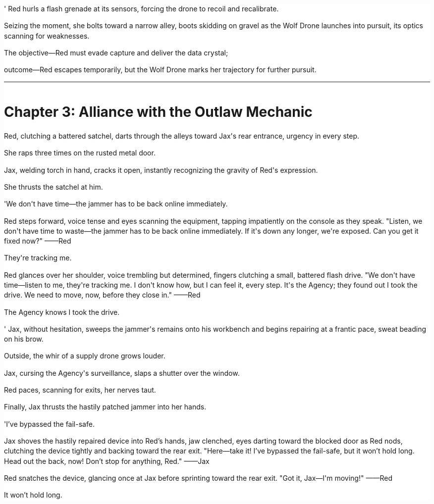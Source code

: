 ' Red hurls a flash grenade at its sensors, forcing the drone to recoil and recalibrate.

Seizing the moment, she bolts toward a narrow alley, boots skidding on gravel as the Wolf Drone launches into pursuit, its optics scanning for weaknesses.

The objective—Red must evade capture and deliver the data crystal;

outcome—Red escapes temporarily, but the Wolf Drone marks her trajectory for further pursuit.

----------------------------------------

# Chapter 3: Alliance with the Outlaw Mechanic

Red, clutching a battered satchel, darts through the alleys toward Jax's rear entrance, urgency in every step.

She raps three times on the rusted metal door.

Jax, welding torch in hand, cracks it open, instantly recognizing the gravity of Red's expression.

She thrusts the satchel at him.

'We don't have time—the jammer has to be back online immediately.

Red steps forward, voice tense and eyes scanning the equipment, tapping impatiently on the console as they speak. "Listen, we don't have time to waste—the jammer has to be back online immediately. If it's down any longer, we're exposed. Can you get it fixed now?" ——Red

They're tracking me.

Red glances over her shoulder, voice trembling but determined, fingers clutching a small, battered flash drive. "We don't have time—listen to me, they're tracking me. I don't know how, but I can feel it, every step. It's the Agency; they found out I took the drive. We need to move, now, before they close in." ——Red

The Agency knows I took the drive.

' Jax, without hesitation, sweeps the jammer's remains onto his workbench and begins repairing at a frantic pace, sweat beading on his brow.

Outside, the whir of a supply drone grows louder.

Jax, cursing the Agency's surveillance, slaps a shutter over the window.

Red paces, scanning for exits, her nerves taut.

Finally, Jax thrusts the hastily patched jammer into her hands.

'I’ve bypassed the fail-safe.

Jax shoves the hastily repaired device into Red’s hands, jaw clenched, eyes darting toward the blocked door as Red nods, clutching the device tightly and backing toward the rear exit. "Here—take it! I’ve bypassed the fail-safe, but it won’t hold long. Head out the back, now! Don’t stop for anything, Red." ——Jax

Red snatches the device, glancing once at Jax before sprinting toward the rear exit. "Got it, Jax—I'm moving!" ——Red

It won’t hold long.
